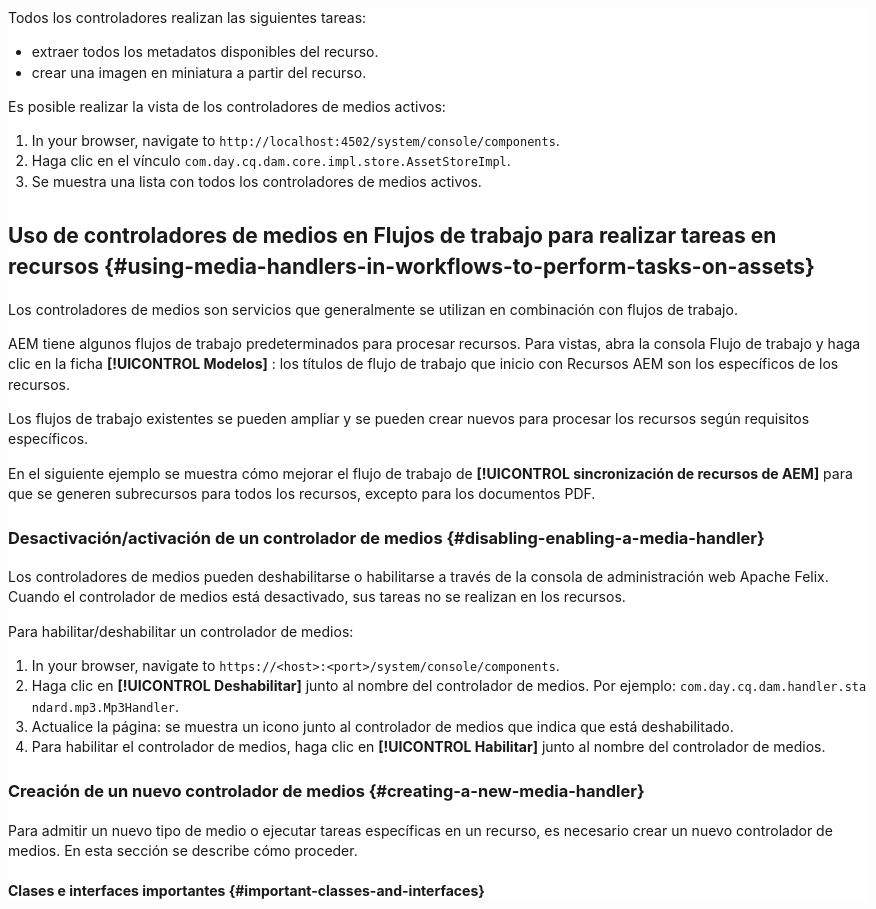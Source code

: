 Todos los controladores realizan las siguientes tareas:

* extraer todos los metadatos disponibles del recurso.
* crear una imagen en miniatura a partir del recurso.

Es posible realizar la vista de los controladores de medios activos:

1. In your browser, navigate to `http://localhost:4502/system/console/components`.
1. Haga clic en el vínculo `com.day.cq.dam.core.impl.store.AssetStoreImpl`.
1. Se muestra una lista con todos los controladores de medios activos.

## Uso de controladores de medios en Flujos de trabajo para realizar tareas en recursos {#using-media-handlers-in-workflows-to-perform-tasks-on-assets}

Los controladores de medios son servicios que generalmente se utilizan en combinación con flujos de trabajo.

AEM tiene algunos flujos de trabajo predeterminados para procesar recursos. Para vistas, abra la consola Flujo de trabajo y haga clic en la ficha **[!UICONTROL Modelos]** : los títulos de flujo de trabajo que inicio con Recursos AEM son los específicos de los recursos.

Los flujos de trabajo existentes se pueden ampliar y se pueden crear nuevos para procesar los recursos según requisitos específicos.

En el siguiente ejemplo se muestra cómo mejorar el flujo de trabajo de **[!UICONTROL sincronización de recursos de AEM]** para que se generen subrecursos para todos los recursos, excepto para los documentos PDF.

### Desactivación/activación de un controlador de medios {#disabling-enabling-a-media-handler}

Los controladores de medios pueden deshabilitarse o habilitarse a través de la consola de administración web Apache Felix. Cuando el controlador de medios está desactivado, sus tareas no se realizan en los recursos.

Para habilitar/deshabilitar un controlador de medios:

1. In your browser, navigate to `https://<host>:<port>/system/console/components`.
1. Haga clic en **[!UICONTROL Deshabilitar]** junto al nombre del controlador de medios. Por ejemplo: `com.day.cq.dam.handler.standard.mp3.Mp3Handler`.
1. Actualice la página: se muestra un icono junto al controlador de medios que indica que está deshabilitado.
1. Para habilitar el controlador de medios, haga clic en **[!UICONTROL Habilitar]** junto al nombre del controlador de medios.

### Creación de un nuevo controlador de medios {#creating-a-new-media-handler}

Para admitir un nuevo tipo de medio o ejecutar tareas específicas en un recurso, es necesario crear un nuevo controlador de medios. En esta sección se describe cómo proceder.

#### Clases e interfaces importantes {#important-classes-and-interfaces}
